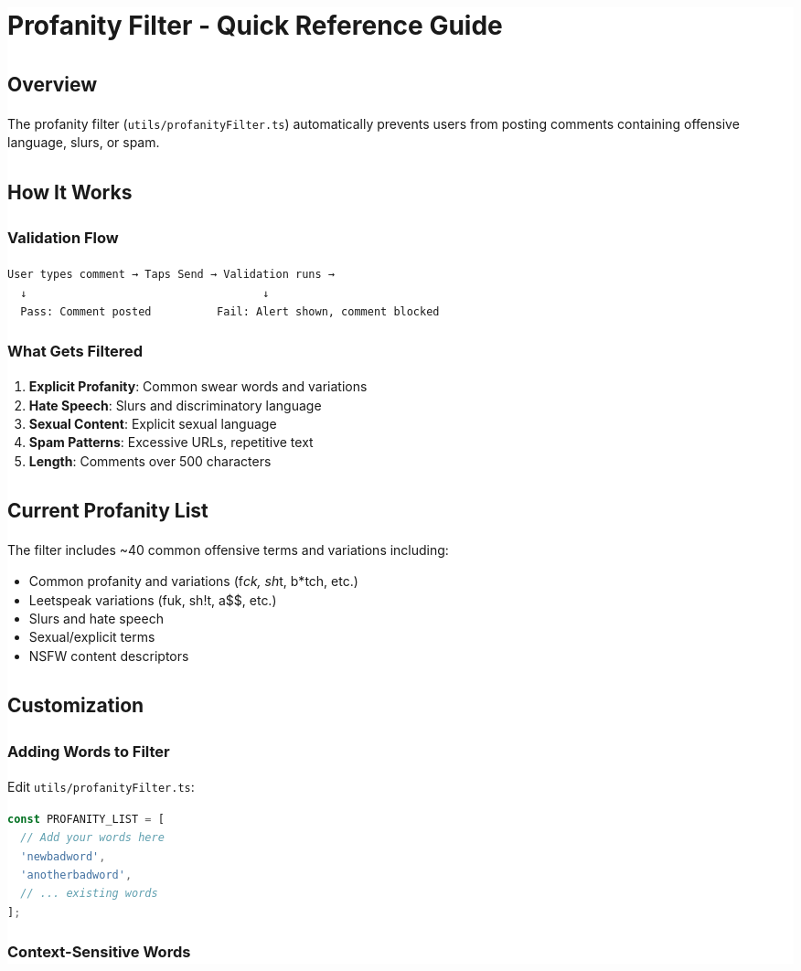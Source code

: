# Profanity Filter - Quick Reference Guide

## Overview
The profanity filter (`utils/profanityFilter.ts`) automatically prevents users from posting comments containing offensive language, slurs, or spam.

## How It Works

### Validation Flow
```
User types comment → Taps Send → Validation runs → 
  ↓                                    ↓
  Pass: Comment posted          Fail: Alert shown, comment blocked
```

### What Gets Filtered

1. **Explicit Profanity**: Common swear words and variations
2. **Hate Speech**: Slurs and discriminatory language
3. **Sexual Content**: Explicit sexual language
4. **Spam Patterns**: Excessive URLs, repetitive text
5. **Length**: Comments over 500 characters

## Current Profanity List

The filter includes ~40 common offensive terms and variations including:
- Common profanity and variations (f*ck, sh*t, b*tch, etc.)
- Leetspeak variations (fuk, sh!t, a$$, etc.)
- Slurs and hate speech
- Sexual/explicit terms
- NSFW content descriptors

## Customization

### Adding Words to Filter

Edit `utils/profanityFilter.ts`:

```typescript
const PROFANITY_LIST = [
  // Add your words here
  'newbadword',
  'anotherbadword',
  // ... existing words
];
```

### Context-Sensitive Words
